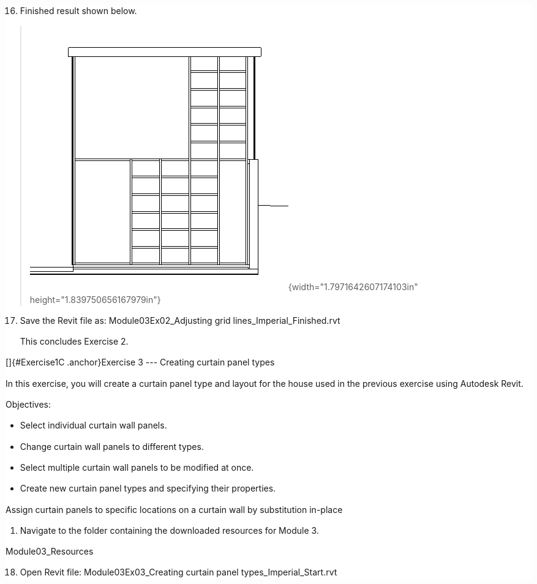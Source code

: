 16. Finished result shown below.

> ![](media\image19.png){width="1.7971642607174103in"
> height="1.839750656167979in"}

17. Save the Revit file as: Module03Ex02_Adjusting grid
    lines_Imperial_Finished.rvt

    This concludes Exercise 2.

[]{#Exercise1C .anchor}Exercise 3 --- Creating curtain panel types

In this exercise, you will create a curtain panel type and layout for
the house used in the previous exercise using Autodesk Revit.

Objectives:

-   Select individual curtain wall panels.

-   Change curtain wall panels to different types.

-   Select multiple curtain wall panels to be modified at once.

-   Create new curtain panel types and specifying their properties.

Assign curtain panels to specific locations on a curtain wall by
substitution in-place

1.  Navigate to the folder containing the downloaded resources for
    Module 3.

Module03_Resources

18. Open Revit file: Module03Ex03_Creating curtain panel
    types_Imperial_Start.rvt
